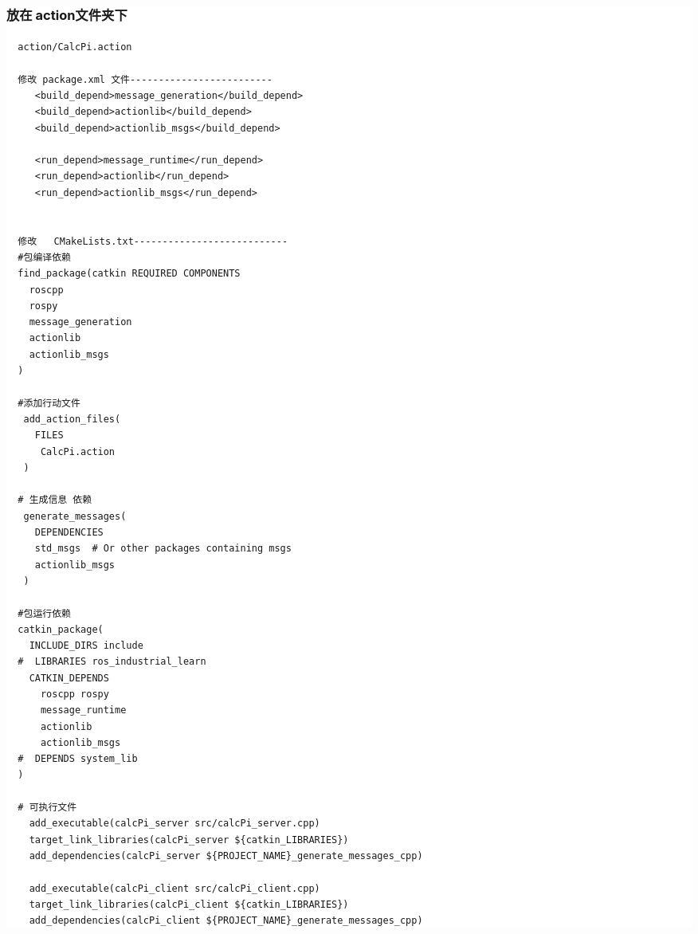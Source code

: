 ###    放在 action文件夹下
      action/CalcPi.action

      修改 package.xml 文件-------------------------
         <build_depend>message_generation</build_depend>
         <build_depend>actionlib</build_depend>
         <build_depend>actionlib_msgs</build_depend>

         <run_depend>message_runtime</run_depend>
         <run_depend>actionlib</run_depend>
         <run_depend>actionlib_msgs</run_depend>


      修改   CMakeLists.txt---------------------------
      #包编译依赖
      find_package(catkin REQUIRED COMPONENTS
        roscpp
        rospy
        message_generation
        actionlib
        actionlib_msgs
      )

      #添加行动文件
       add_action_files(
         FILES
          CalcPi.action
       )

      # 生成信息 依赖
       generate_messages(
         DEPENDENCIES
         std_msgs  # Or other packages containing msgs
         actionlib_msgs
       )

      #包运行依赖
      catkin_package(
        INCLUDE_DIRS include
      #  LIBRARIES ros_industrial_learn
        CATKIN_DEPENDS 
          roscpp rospy
          message_runtime
          actionlib
          actionlib_msgs
      #  DEPENDS system_lib
      )

      # 可执行文件
        add_executable(calcPi_server src/calcPi_server.cpp)
        target_link_libraries(calcPi_server ${catkin_LIBRARIES})
        add_dependencies(calcPi_server ${PROJECT_NAME}_generate_messages_cpp)

        add_executable(calcPi_client src/calcPi_client.cpp)
        target_link_libraries(calcPi_client ${catkin_LIBRARIES})
        add_dependencies(calcPi_client ${PROJECT_NAME}_generate_messages_cpp)
